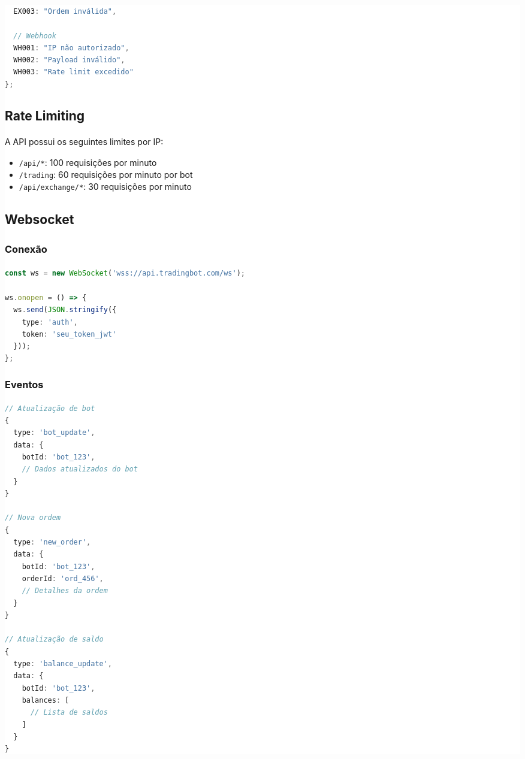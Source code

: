 ```typescript
  EX003: "Ordem inválida",
  
  // Webhook
  WH001: "IP não autorizado",
  WH002: "Payload inválido",
  WH003: "Rate limit excedido"
};
```

## Rate Limiting

A API possui os seguintes limites por IP:

- `/api/*`: 100 requisições por minuto
- `/trading`: 60 requisições por minuto por bot
- `/api/exchange/*`: 30 requisições por minuto

## Websocket

### Conexão
```typescript
const ws = new WebSocket('wss://api.tradingbot.com/ws');

ws.onopen = () => {
  ws.send(JSON.stringify({
    type: 'auth',
    token: 'seu_token_jwt'
  }));
};
```

### Eventos
```typescript
// Atualização de bot
{
  type: 'bot_update',
  data: {
    botId: 'bot_123',
    // Dados atualizados do bot
  }
}

// Nova ordem
{
  type: 'new_order',
  data: {
    botId: 'bot_123',
    orderId: 'ord_456',
    // Detalhes da ordem
  }
}

// Atualização de saldo
{
  type: 'balance_update',
  data: {
    botId: 'bot_123',
    balances: [
      // Lista de saldos
    ]
  }
}
```